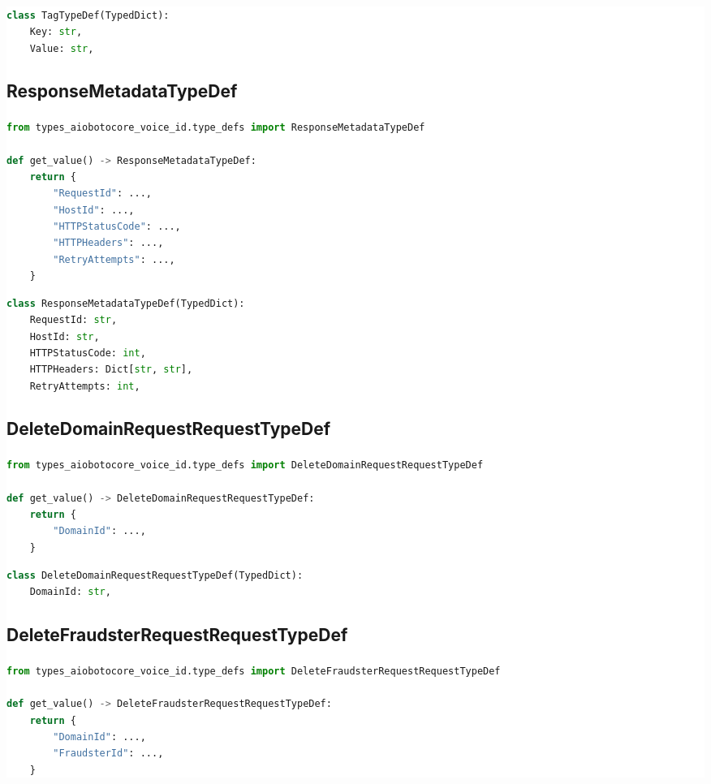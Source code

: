 ```python title="Definition"
class TagTypeDef(TypedDict):
    Key: str,
    Value: str,
```

## ResponseMetadataTypeDef

```python title="Usage Example"
from types_aiobotocore_voice_id.type_defs import ResponseMetadataTypeDef

def get_value() -> ResponseMetadataTypeDef:
    return {
        "RequestId": ...,
        "HostId": ...,
        "HTTPStatusCode": ...,
        "HTTPHeaders": ...,
        "RetryAttempts": ...,
    }
```

```python title="Definition"
class ResponseMetadataTypeDef(TypedDict):
    RequestId: str,
    HostId: str,
    HTTPStatusCode: int,
    HTTPHeaders: Dict[str, str],
    RetryAttempts: int,
```

## DeleteDomainRequestRequestTypeDef

```python title="Usage Example"
from types_aiobotocore_voice_id.type_defs import DeleteDomainRequestRequestTypeDef

def get_value() -> DeleteDomainRequestRequestTypeDef:
    return {
        "DomainId": ...,
    }
```

```python title="Definition"
class DeleteDomainRequestRequestTypeDef(TypedDict):
    DomainId: str,
```

## DeleteFraudsterRequestRequestTypeDef

```python title="Usage Example"
from types_aiobotocore_voice_id.type_defs import DeleteFraudsterRequestRequestTypeDef

def get_value() -> DeleteFraudsterRequestRequestTypeDef:
    return {
        "DomainId": ...,
        "FraudsterId": ...,
    }
```
